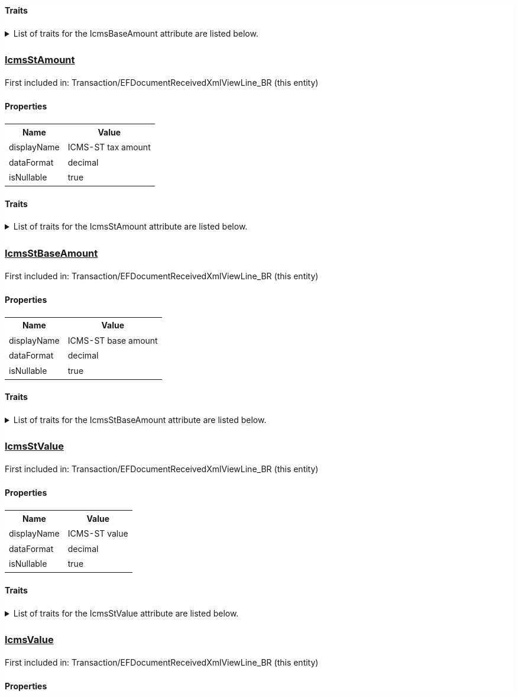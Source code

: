 #### Traits

<details><summary>List of traits for the IcmsBaseAmount attribute are listed below.</summary></details>

### <a href=#IcmsStAmount name="IcmsStAmount">IcmsStAmount</a>

First included in: Transaction/EFDocumentReceivedXmlViewLine_BR (this entity)  

#### Properties

<table><tr><th>Name</th><th>Value</th></tr><tr><td>displayName</td><td>ICMS-ST tax amount</td></tr><tr><td>dataFormat</td><td>decimal</td></tr><tr><td>isNullable</td><td>true</td></tr></table>

#### Traits

<details><summary>List of traits for the IcmsStAmount attribute are listed below.</summary></details>

### <a href=#IcmsStBaseAmount name="IcmsStBaseAmount">IcmsStBaseAmount</a>

First included in: Transaction/EFDocumentReceivedXmlViewLine_BR (this entity)  

#### Properties

<table><tr><th>Name</th><th>Value</th></tr><tr><td>displayName</td><td>ICMS-ST base amount</td></tr><tr><td>dataFormat</td><td>decimal</td></tr><tr><td>isNullable</td><td>true</td></tr></table>

#### Traits

<details><summary>List of traits for the IcmsStBaseAmount attribute are listed below.</summary></details>

### <a href=#IcmsStValue name="IcmsStValue">IcmsStValue</a>

First included in: Transaction/EFDocumentReceivedXmlViewLine_BR (this entity)  

#### Properties

<table><tr><th>Name</th><th>Value</th></tr><tr><td>displayName</td><td>ICMS-ST value</td></tr><tr><td>dataFormat</td><td>decimal</td></tr><tr><td>isNullable</td><td>true</td></tr></table>

#### Traits

<details><summary>List of traits for the IcmsStValue attribute are listed below.</summary></details>

### <a href=#IcmsValue name="IcmsValue">IcmsValue</a>

First included in: Transaction/EFDocumentReceivedXmlViewLine_BR (this entity)  

#### Properties
